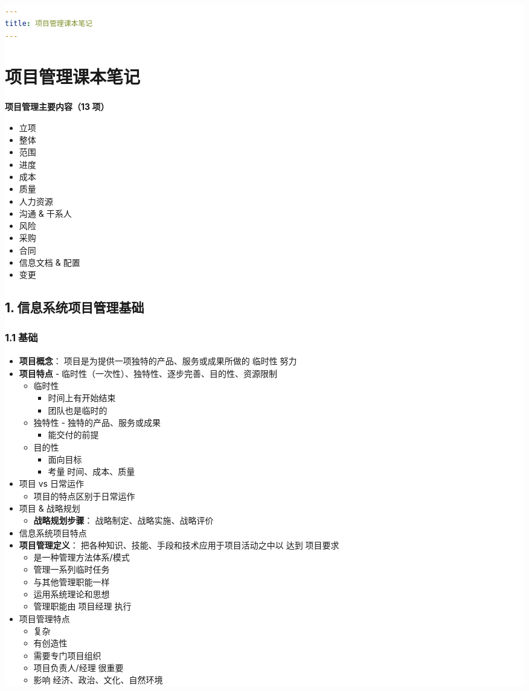 ```yaml
---
title: 项目管理课本笔记
---
```


# 项目管理课本笔记

**项目管理主要内容（13 项）**

- 立项
- 整体
- 范围
- 进度
- 成本
- 质量
- 人力资源
- 沟通 & 干系人
- 风险
- 采购
- 合同
- 信息文档 & 配置
- 变更

## 1. 信息系统项目管理基础

### 1.1 基础

- **项目概念**： 项目是为提供一项独特的产品、服务或成果所做的 临时性 努力
- **项目特点** - 临时性（一次性）、独特性、逐步完善、目的性、资源限制
  - 临时性
    - 时间上有开始结束
    - 团队也是临时的
  - 独特性 - 独特的产品、服务或成果
    - 能交付的前提
  - 目的性
    - 面向目标
    - 考量 时间、成本、质量
- 项目 vs 日常运作
  - 项目的特点区别于日常运作
- 项目 & 战略规划
  - **战略规划步骤**： 战略制定、战略实施、战略评价
- 信息系统项目特点
- **项目管理定义**： 把各种知识、技能、手段和技术应用于项目活动之中以 达到 项目要求
  - 是一种管理方法体系/模式
  - 管理一系列临时任务
  - 与其他管理职能一样
  - 运用系统理论和思想
  - 管理职能由 项目经理 执行
- 项目管理特点
  - 复杂
  - 有创造性
  - 需要专门项目组织
  - 项目负责人/经理 很重要
  - 影响 经济、政治、文化、自然环境

